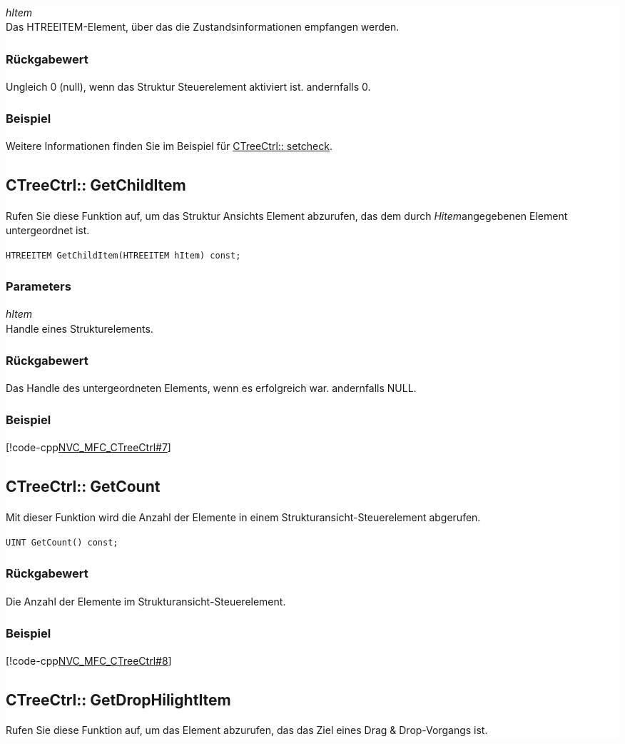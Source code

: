 *hItem*<br/>
Das HTREEITEM-Element, über das die Zustandsinformationen empfangen werden.

### <a name="return-value"></a>Rückgabewert

Ungleich 0 (null), wenn das Struktur Steuerelement aktiviert ist. andernfalls 0.

### <a name="example"></a>Beispiel

  Weitere Informationen finden Sie im Beispiel für [CTreeCtrl:: setcheck](#setcheck).

##  <a name="getchilditem"></a>CTreeCtrl:: GetChildItem

Rufen Sie diese Funktion auf, um das Struktur Ansichts Element abzurufen, das dem durch *Hitem*angegebenen Element untergeordnet ist.

```
HTREEITEM GetChildItem(HTREEITEM hItem) const;
```

### <a name="parameters"></a>Parameters

*hItem*<br/>
Handle eines Strukturelements.

### <a name="return-value"></a>Rückgabewert

Das Handle des untergeordneten Elements, wenn es erfolgreich war. andernfalls NULL.

### <a name="example"></a>Beispiel

[!code-cpp[NVC_MFC_CTreeCtrl#7](../../mfc/reference/codesnippet/cpp/ctreectrl-class_7.cpp)]

##  <a name="getcount"></a>CTreeCtrl:: GetCount

Mit dieser Funktion wird die Anzahl der Elemente in einem Strukturansicht-Steuerelement abgerufen.

```
UINT GetCount() const;
```

### <a name="return-value"></a>Rückgabewert

Die Anzahl der Elemente im Strukturansicht-Steuerelement.

### <a name="example"></a>Beispiel

[!code-cpp[NVC_MFC_CTreeCtrl#8](../../mfc/reference/codesnippet/cpp/ctreectrl-class_8.cpp)]

##  <a name="getdrophilightitem"></a>CTreeCtrl:: GetDropHilightItem

Rufen Sie diese Funktion auf, um das Element abzurufen, das das Ziel eines Drag & Drop-Vorgangs ist.
